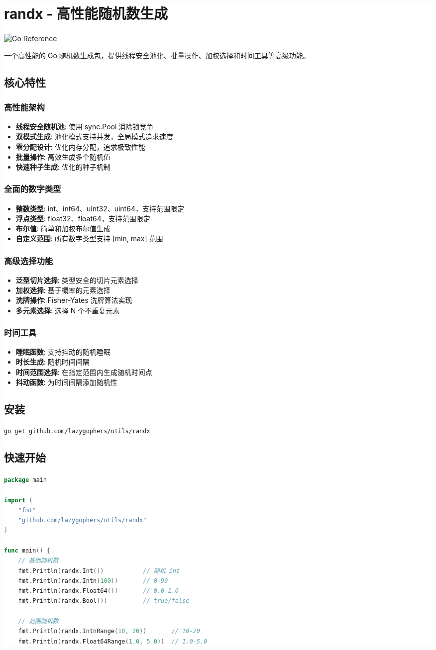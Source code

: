 # randx - 高性能随机数生成

[![Go Reference](https://pkg.go.dev/badge/github.com/lazygophers/utils/randx.svg)](https://pkg.go.dev/github.com/lazygophers/utils/randx)

一个高性能的 Go 随机数生成包，提供线程安全池化、批量操作、加权选择和时间工具等高级功能。

## 核心特性

### 高性能架构
- **线程安全随机池**: 使用 sync.Pool 消除锁竞争
- **双模式生成**: 池化模式支持并发，全局模式追求速度
- **零分配设计**: 优化内存分配，追求极致性能
- **批量操作**: 高效生成多个随机值
- **快速种子生成**: 优化的种子机制

### 全面的数字类型
- **整数类型**: int、int64、uint32、uint64，支持范围限定
- **浮点类型**: float32、float64，支持范围限定
- **布尔值**: 简单和加权布尔值生成
- **自定义范围**: 所有数字类型支持 [min, max] 范围

### 高级选择功能
- **泛型切片选择**: 类型安全的切片元素选择
- **加权选择**: 基于概率的元素选择
- **洗牌操作**: Fisher-Yates 洗牌算法实现
- **多元素选择**: 选择 N 个不重复元素

### 时间工具
- **睡眠函数**: 支持抖动的随机睡眠
- **时长生成**: 随机时间间隔
- **时间范围选择**: 在指定范围内生成随机时间点
- **抖动函数**: 为时间间隔添加随机性

## 安装

```bash
go get github.com/lazygophers/utils/randx
```

## 快速开始

```go
package main

import (
    "fmt"
    "github.com/lazygophers/utils/randx"
)

func main() {
    // 基础随机数
    fmt.Println(randx.Int())           // 随机 int
    fmt.Println(randx.Intn(100))       // 0-99
    fmt.Println(randx.Float64())       // 0.0-1.0
    fmt.Println(randx.Bool())          // true/false

    // 范围随机数
    fmt.Println(randx.IntnRange(10, 20))       // 10-20
    fmt.Println(randx.Float64Range(1.0, 5.0))  // 1.0-5.0

```